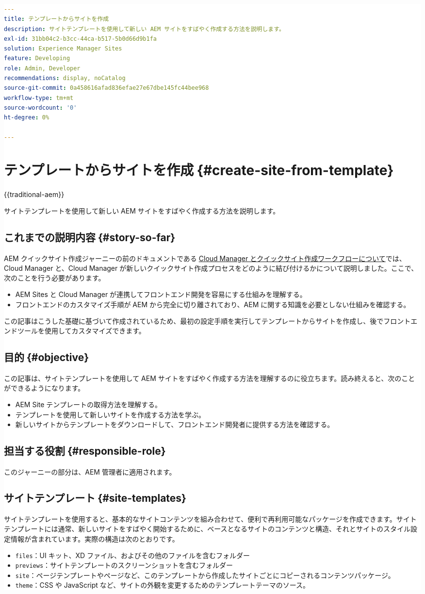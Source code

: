 ```yaml
---
title: テンプレートからサイトを作成
description: サイトテンプレートを使用して新しい AEM サイトをすばやく作成する方法を説明します。
exl-id: 31bb04c2-b3cc-44ca-b517-5b0d66d9b1fa
solution: Experience Manager Sites
feature: Developing
role: Admin, Developer
recommendations: display, noCatalog
source-git-commit: 0a458616afad836efae27e67dbe145fc44bee968
workflow-type: tm+mt
source-wordcount: '0'
ht-degree: 0%

---
```



# テンプレートからサイトを作成 {#create-site-from-template}

{{traditional-aem}}

サイトテンプレートを使用して新しい AEM サイトをすばやく作成する方法を説明します。

## これまでの説明内容 {#story-so-far}

AEM クイックサイト作成ジャーニーの前のドキュメントである [Cloud Manager とクイックサイト作成ワークフローについて](cloud-manager.md)では、Cloud Manager と、Cloud Manager が新しいクイックサイト作成プロセスをどのように結び付けるかについて説明しました。ここで、次のことを行う必要があります。

* AEM Sites と Cloud Manager が連携してフロントエンド開発を容易にする仕組みを理解する。
* フロントエンドのカスタマイズ手順が AEM から完全に切り離されており、AEM に関する知識を必要としない仕組みを確認する。

この記事はこうした基礎に基づいて作成されているため、最初の設定手順を実行してテンプレートからサイトを作成し、後でフロントエンドツールを使用してカスタマイズできます。

## 目的 {#objective}

この記事は、サイトテンプレートを使用して AEM サイトをすばやく作成する方法を理解するのに役立ちます。読み終えると、次のことができるようになります。

* AEM Site テンプレートの取得方法を理解する。
* テンプレートを使用して新しいサイトを作成する方法を学ぶ。
* 新しいサイトからテンプレートをダウンロードして、フロントエンド開発者に提供する方法を確認する。

## 担当する役割 {#responsible-role}

このジャーニーの部分は、AEM 管理者に適用されます。

## サイトテンプレート {#site-templates}

サイトテンプレートを使用すると、基本的なサイトコンテンツを組み合わせて、便利で再利用可能なパッケージを作成できます。サイトテンプレートには通常、新しいサイトをすばやく開始するために、ベースとなるサイトのコンテンツと構造、それとサイトのスタイル設定情報が含まれています。実際の構造は次のとおりです。

* `files`：UI キット、XD ファイル、およびその他のファイルを含むフォルダー
* `previews`：サイトテンプレートのスクリーンショットを含むフォルダー
* `site`：ページテンプレートやページなど、このテンプレートから作成したサイトごとにコピーされるコンテンツパッケージ。
* `theme`：CSS や JavaScript など、サイトの外観を変更するためのテンプレートテーマのソース。
